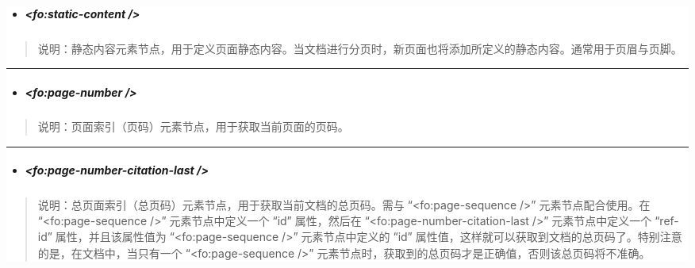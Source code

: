 

- ##### <fo:static-content />

> 说明：静态内容元素节点，用于定义页面静态内容。当文档进行分页时，新页面也将添加所定义的静态内容。通常用于页眉与页脚。

---



- ##### <fo:page-number />

> 说明：页面索引（页码）元素节点，用于获取当前页面的页码。

---



- ##### <fo:page-number-citation-last />

> 说明：总页面索引（总页码）元素节点，用于获取当前文档的总页码。需与 “<fo:page-sequence />” 元素节点配合使用。在 “<fo:page-sequence />” 元素节点中定义一个 “id” 属性，然后在 “<fo:page-number-citation-last />” 元素节点中定义一个 “ref-id” 属性，并且该属性值为 “<fo:page-sequence />” 元素节点中定义的 “id” 属性值，这样就可以获取到文档的总页码了。特别注意的是，在文档中，当只有一个 “<fo:page-sequence />” 元素节点时，获取到的总页码才是正确值，否则该总页码将不准确。

